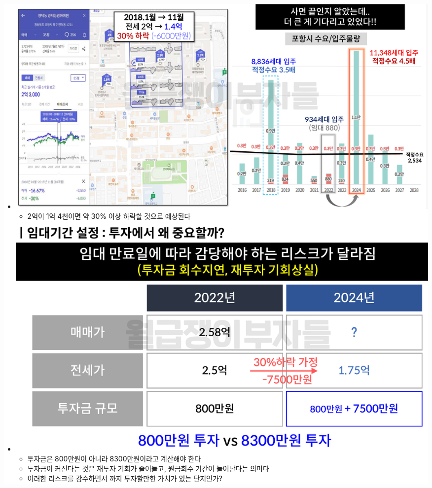  * ![image-20240617154345317](/private/images/2024-06-03-yeoljung-day11/image-20240617154345317.png)
    * 2억이 1억 4천이면 약 30% 이상 하락할 것으로 예상된다
  * ![image-20240617154356585](/private/images/2024-06-03-yeoljung-day11/image-20240617154356585.png)
    * 투자금은 800만원이 아니라 8300만원이라고 계산해야 한다
    * 투자금이 커진다는 것은 재투자 기회가 줄어들고, 원금회수 기간이 늘어난다는 의미다
    * 이러한 리스크를 감수하면서 까지 투자할만한 가치가 있는 단지인가?